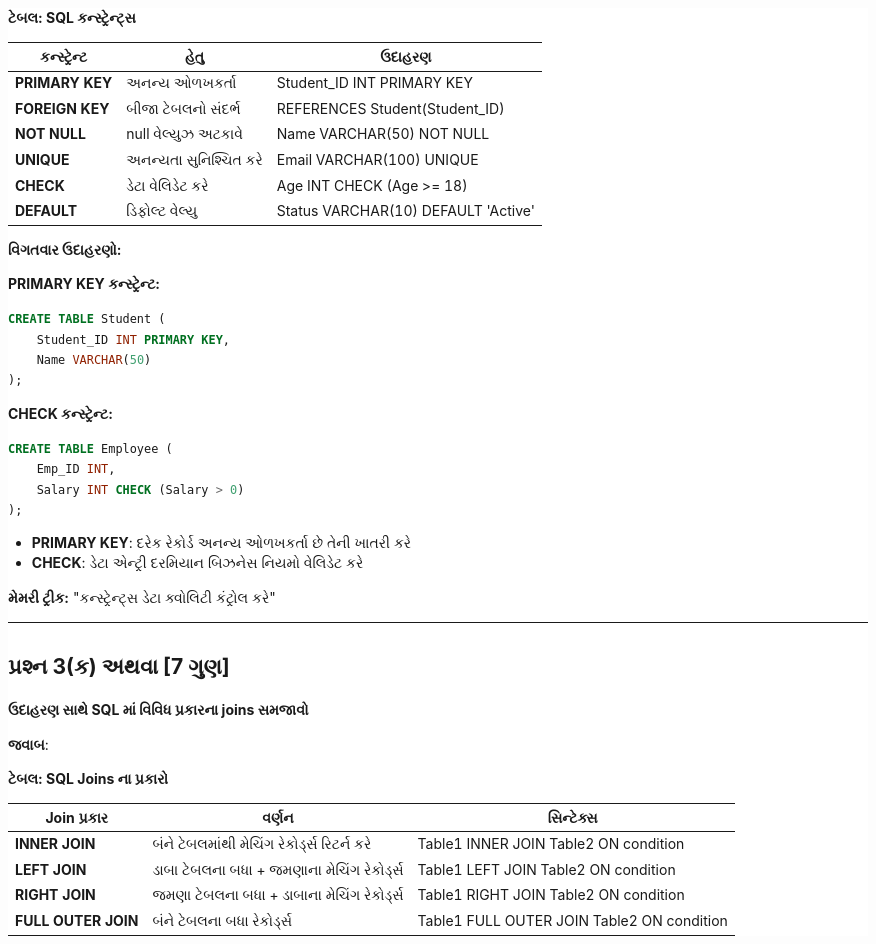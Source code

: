 **ટેબલ: SQL કન્સ્ટ્રેન્ટ્સ**

| કન્સ્ટ્રેન્ટ | હેતુ | ઉદાહરણ |
|------------|---------|---------|
| **PRIMARY KEY** | અનન્ય ઓળખકર્તા | Student_ID INT PRIMARY KEY |
| **FOREIGN KEY** | બીજા ટેબલનો સંદર્ભ | REFERENCES Student(Student_ID) |
| **NOT NULL** | null વેલ્યુઝ અટકાવે | Name VARCHAR(50) NOT NULL |
| **UNIQUE** | અનન્યતા સુનિશ્ચિત કરે | Email VARCHAR(100) UNIQUE |
| **CHECK** | ડેટા વેલિડેટ કરે | Age INT CHECK (Age >= 18) |
| **DEFAULT** | ડિફોલ્ટ વેલ્યુ | Status VARCHAR(10) DEFAULT 'Active' |

**વિગતવાર ઉદાહરણો:**

**PRIMARY KEY કન્સ્ટ્રેન્ટ:**

```sql
CREATE TABLE Student (
    Student_ID INT PRIMARY KEY,
    Name VARCHAR(50)
);
```

**CHECK કન્સ્ટ્રેન્ટ:**

```sql
CREATE TABLE Employee (
    Emp_ID INT,
    Salary INT CHECK (Salary > 0)
);
```

- **PRIMARY KEY**: દરેક રેકોર્ડ અનન્ય ઓળખકર્તા છે તેની ખાતરી કરે
- **CHECK**: ડેટા એન્ટ્રી દરમિયાન બિઝનેસ નિયમો વેલિડેટ કરે

**મેમરી ટ્રીક:** "કન્સ્ટ્રેન્ટ્સ ડેટા ક્વોલિટી કંટ્રોલ કરે"

---

## પ્રશ્ન 3(ક) અથવા [7 ગુણ]

**ઉદાહરણ સાથે SQL માં વિવિધ પ્રકારના joins સમજાવો**

**જવાબ**:

**ટેબલ: SQL Joins ના પ્રકારો**

| Join પ્રકાર | વર્ણન | સિન્ટેક્સ |
|-----------|-------------|--------|
| **INNER JOIN** | બંને ટેબલમાંથી મેચિંગ રેકોર્ડ્સ રિટર્ન કરે | Table1 INNER JOIN Table2 ON condition |
| **LEFT JOIN** | ડાબા ટેબલના બધા + જમણાના મેચિંગ રેકોર્ડ્સ | Table1 LEFT JOIN Table2 ON condition |
| **RIGHT JOIN** | જમણા ટેબલના બધા + ડાબાના મેચિંગ રેકોર્ડ્સ | Table1 RIGHT JOIN Table2 ON condition |
| **FULL OUTER JOIN** | બંને ટેબલના બધા રેકોર્ડ્સ | Table1 FULL OUTER JOIN Table2 ON condition |
